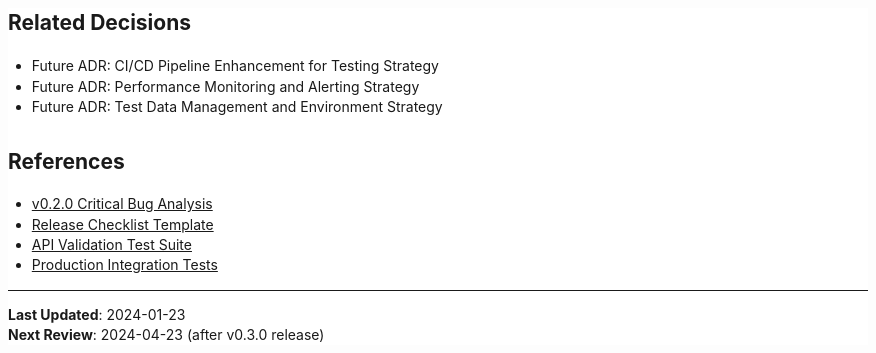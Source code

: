 ## Related Decisions
- Future ADR: CI/CD Pipeline Enhancement for Testing Strategy
- Future ADR: Performance Monitoring and Alerting Strategy
- Future ADR: Test Data Management and Environment Strategy

## References
- [v0.2.0 Critical Bug Analysis](../releases/v0.2.0/critical-bugs-analysis.md)
- [Release Checklist Template](../RELEASE_CHECKLIST_TEMPLATE.md)
- [API Validation Test Suite](../../test/api_validation_test.go)
- [Production Integration Tests](../../test/production_integration_test.go)

---

**Last Updated**: 2024-01-23  
**Next Review**: 2024-04-23 (after v0.3.0 release)